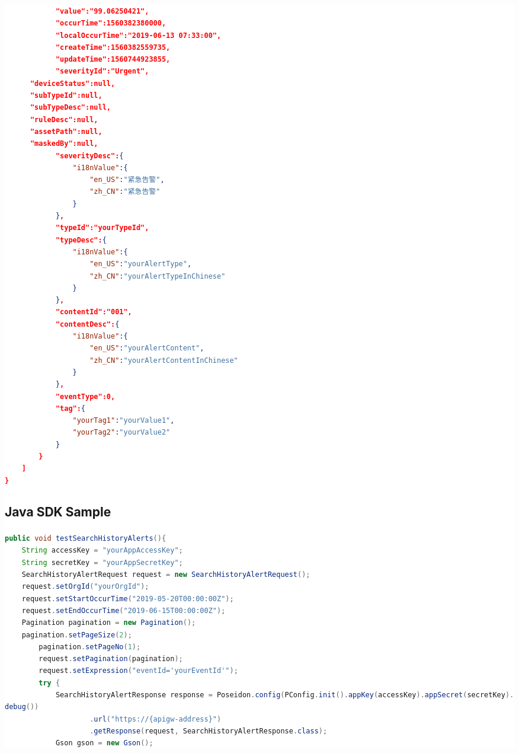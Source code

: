 ```json
			"value":"99.06250421",
			"occurTime":1560382380000,
			"localOccurTime":"2019-06-13 07:33:00",
			"createTime":1560382559735,
			"updateTime":1560744923855,
			"severityId":"Urgent",
      "deviceStatus":null,
      "subTypeId":null,
      "subTypeDesc":null,
      "ruleDesc":null,
      "assetPath":null,
      "maskedBy":null,
			"severityDesc":{
				"i18nValue":{
					"en_US":"紧急告警",
					"zh_CN":"紧急告警"
				}
			},
			"typeId":"yourTypeId",
			"typeDesc":{
				"i18nValue":{
					"en_US":"yourAlertType",
					"zh_CN":"yourAlertTypeInChinese"
				}
			},
			"contentId":"001",
			"contentDesc":{
				"i18nValue":{
					"en_US":"yourAlertContent",
					"zh_CN":"yourAlertContentInChinese"
				}
			},
			"eventType":0,
			"tag":{
				"yourTag1":"yourValue1",
				"yourTag2":"yourValue2"
			}
		}
	]
}
```

## Java SDK Sample

```java
public void testSearchHistoryAlerts(){  
    String accessKey = "yourAppAccessKey";  
    String secretKey = "yourAppSecretKey";  
    SearchHistoryAlertRequest request = new SearchHistoryAlertRequest();  
    request.setOrgId("yourOrgId");  
    request.setStartOccurTime("2019-05-20T00:00:00Z");  
    request.setEndOccurTime("2019-06-15T00:00:00Z");  
    Pagination pagination = new Pagination();  
    pagination.setPageSize(2);  
	    pagination.setPageNo(1);  
	    request.setPagination(pagination);  
	    request.setExpression("eventId='yourEventId'");  
	    try {  
	        SearchHistoryAlertResponse response = Poseidon.config(PConfig.init().appKey(accessKey).appSecret(secretKey).debug())  
	                .url("https://{apigw-address}")  
	                .getResponse(request, SearchHistoryAlertResponse.class);  
	        Gson gson = new Gson();  
```